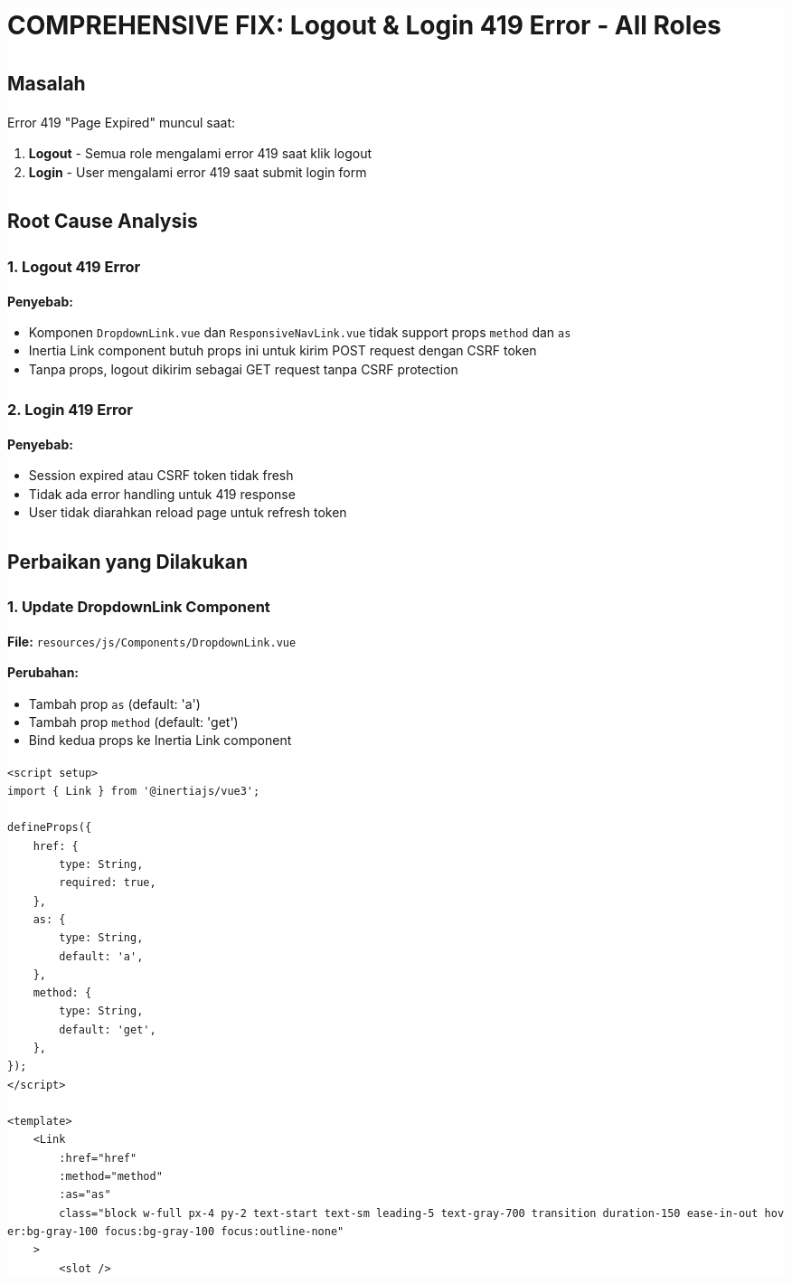 # COMPREHENSIVE FIX: Logout & Login 419 Error - All Roles

## Masalah
Error 419 "Page Expired" muncul saat:
1. **Logout** - Semua role mengalami error 419 saat klik logout
2. **Login** - User mengalami error 419 saat submit login form

## Root Cause Analysis

### 1. Logout 419 Error
**Penyebab:**
- Komponen `DropdownLink.vue` dan `ResponsiveNavLink.vue` tidak support props `method` dan `as`
- Inertia Link component butuh props ini untuk kirim POST request dengan CSRF token
- Tanpa props, logout dikirim sebagai GET request tanpa CSRF protection

### 2. Login 419 Error  
**Penyebab:**
- Session expired atau CSRF token tidak fresh
- Tidak ada error handling untuk 419 response
- User tidak diarahkan reload page untuk refresh token

## Perbaikan yang Dilakukan

### 1. Update DropdownLink Component
**File:** `resources/js/Components/DropdownLink.vue`

**Perubahan:**
- Tambah prop `as` (default: 'a')
- Tambah prop `method` (default: 'get')
- Bind kedua props ke Inertia Link component

```vue
<script setup>
import { Link } from '@inertiajs/vue3';

defineProps({
    href: {
        type: String,
        required: true,
    },
    as: {
        type: String,
        default: 'a',
    },
    method: {
        type: String,
        default: 'get',
    },
});
</script>

<template>
    <Link
        :href="href"
        :method="method"
        :as="as"
        class="block w-full px-4 py-2 text-start text-sm leading-5 text-gray-700 transition duration-150 ease-in-out hover:bg-gray-100 focus:bg-gray-100 focus:outline-none"
    >
        <slot />
```